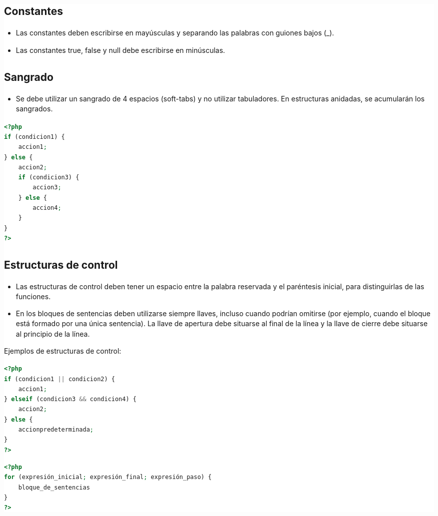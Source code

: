 ## Constantes

- Las constantes deben escribirse en mayúsculas y separando las palabras con guiones bajos (_).

- Las constantes true, false y null debe escribirse en minúsculas.

## Sangrado


- Se debe utilizar un sangrado de 4 espacios (soft-tabs) y no utilizar tabuladores. En estructuras anidadas, se acumularán los sangrados.

```php
<?php
if (condicion1) {
    accion1;
} else {
    accion2;
    if (condicion3) {
        accion3;
    } else {
        accion4;
    }
}
?>
```

## Estructuras de control

- Las estructuras de control deben tener un espacio entre la palabra reservada y el paréntesis inicial, para distinguirlas de las funciones.

- En los bloques de sentencias deben utilizarse siempre llaves, incluso cuando podrían omitirse (por ejemplo, cuando el bloque está formado por una única sentencia). La llave de apertura debe situarse al final de la línea y la llave de cierre debe situarse al principio de la línea.

Ejemplos de estructuras de control:

```php
<?php
if (condicion1 || condicion2) {
    accion1;
} elseif (condicion3 && condicion4) {
    accion2;
} else {
    accionpredeterminada;
}
?>
```

```php
<?php
for (expresión_inicial; expresión_final; expresión_paso) {
    bloque_de_sentencias
}
?>
```

